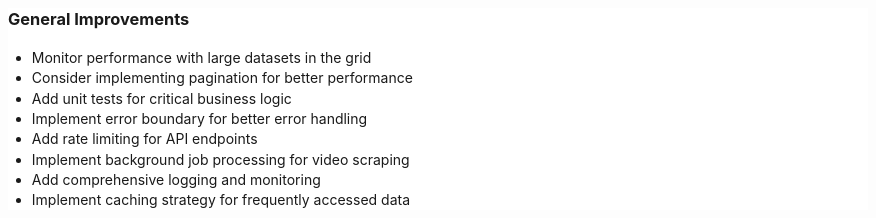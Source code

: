 ### General Improvements
- Monitor performance with large datasets in the grid
- Consider implementing pagination for better performance
- Add unit tests for critical business logic
- Implement error boundary for better error handling
- Add rate limiting for API endpoints
- Implement background job processing for video scraping
- Add comprehensive logging and monitoring
- Implement caching strategy for frequently accessed data